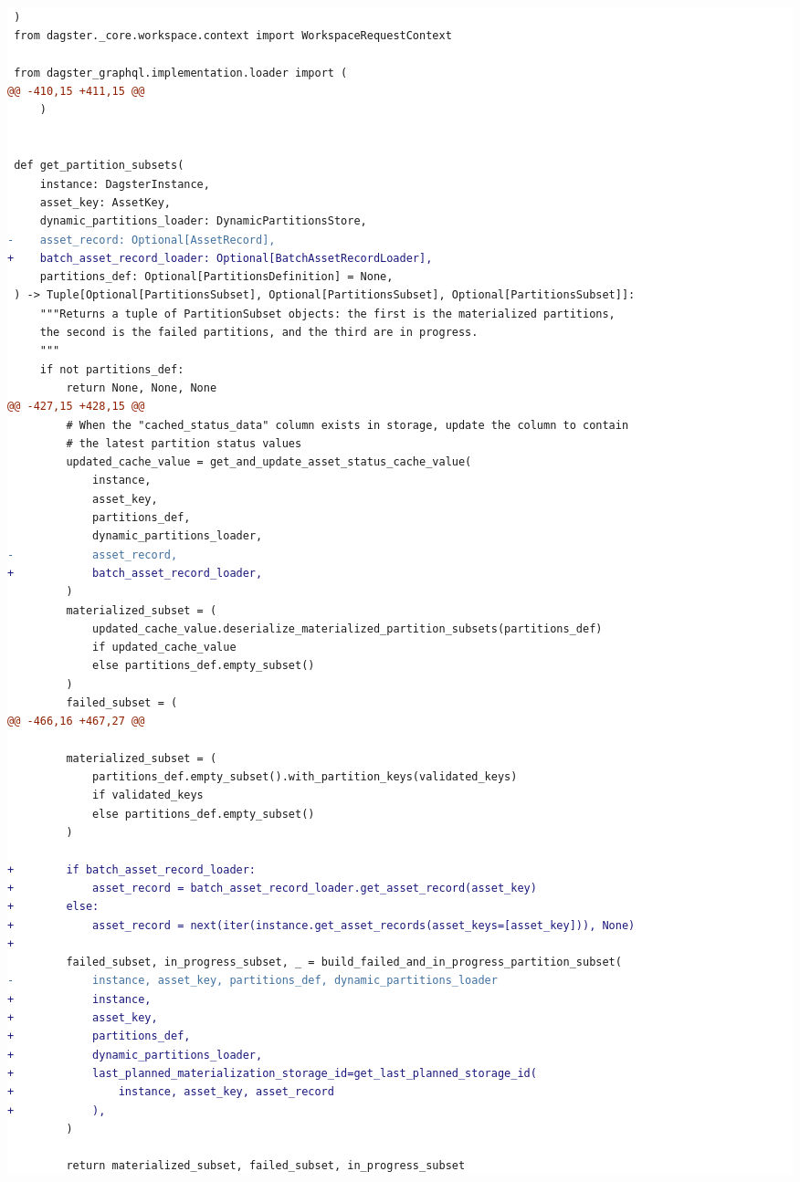 ```diff
 )
 from dagster._core.workspace.context import WorkspaceRequestContext
 
 from dagster_graphql.implementation.loader import (
@@ -410,15 +411,15 @@
     )
 
 
 def get_partition_subsets(
     instance: DagsterInstance,
     asset_key: AssetKey,
     dynamic_partitions_loader: DynamicPartitionsStore,
-    asset_record: Optional[AssetRecord],
+    batch_asset_record_loader: Optional[BatchAssetRecordLoader],
     partitions_def: Optional[PartitionsDefinition] = None,
 ) -> Tuple[Optional[PartitionsSubset], Optional[PartitionsSubset], Optional[PartitionsSubset]]:
     """Returns a tuple of PartitionSubset objects: the first is the materialized partitions,
     the second is the failed partitions, and the third are in progress.
     """
     if not partitions_def:
         return None, None, None
@@ -427,15 +428,15 @@
         # When the "cached_status_data" column exists in storage, update the column to contain
         # the latest partition status values
         updated_cache_value = get_and_update_asset_status_cache_value(
             instance,
             asset_key,
             partitions_def,
             dynamic_partitions_loader,
-            asset_record,
+            batch_asset_record_loader,
         )
         materialized_subset = (
             updated_cache_value.deserialize_materialized_partition_subsets(partitions_def)
             if updated_cache_value
             else partitions_def.empty_subset()
         )
         failed_subset = (
@@ -466,16 +467,27 @@
 
         materialized_subset = (
             partitions_def.empty_subset().with_partition_keys(validated_keys)
             if validated_keys
             else partitions_def.empty_subset()
         )
 
+        if batch_asset_record_loader:
+            asset_record = batch_asset_record_loader.get_asset_record(asset_key)
+        else:
+            asset_record = next(iter(instance.get_asset_records(asset_keys=[asset_key])), None)
+
         failed_subset, in_progress_subset, _ = build_failed_and_in_progress_partition_subset(
-            instance, asset_key, partitions_def, dynamic_partitions_loader
+            instance,
+            asset_key,
+            partitions_def,
+            dynamic_partitions_loader,
+            last_planned_materialization_storage_id=get_last_planned_storage_id(
+                instance, asset_key, asset_record
+            ),
         )
 
         return materialized_subset, failed_subset, in_progress_subset
```